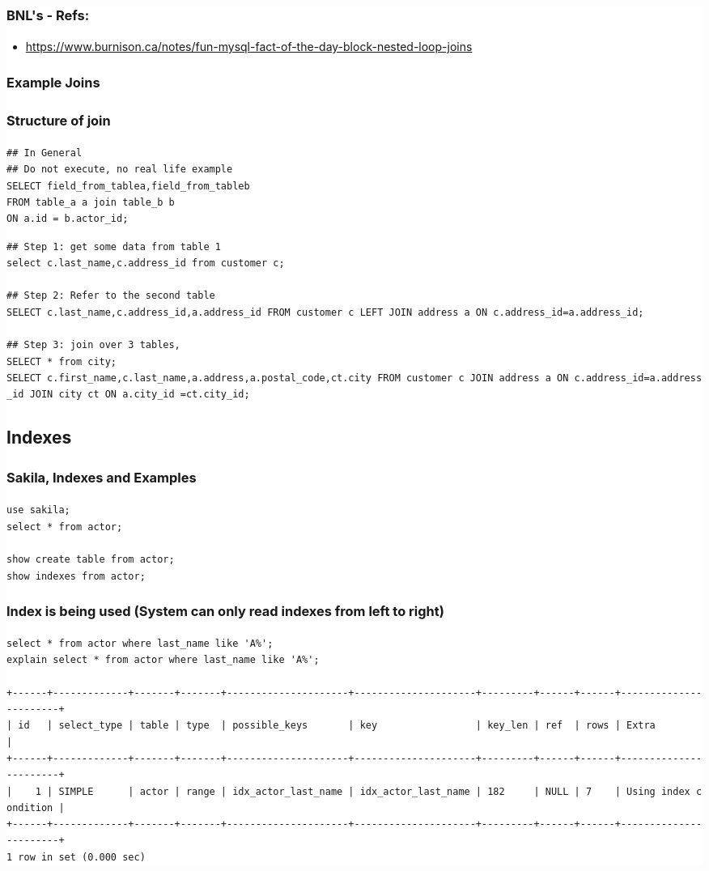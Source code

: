 ### BNL's - Refs:

  * https://www.burnison.ca/notes/fun-mysql-fact-of-the-day-block-nested-loop-joins

### Example Joins


### Structure of join 

```
## In General 
## Do not execute, no real life example 
SELECT field_from_tablea,field_from_tableb 
FROM table_a a join table_b b 
ON a.id = b.actor_id;
```

```
## Step 1: get some data from table 1
select c.last_name,c.address_id from customer c;

## Step 2: Refer to the second table 
SELECT c.last_name,c.address_id,a.address_id FROM customer c LEFT JOIN address a ON c.address_id=a.address_id;

## Step 3: join over 3 tables,
SELECT * from city;
SELECT c.first_name,c.last_name,a.address,a.postal_code,ct.city FROM customer c JOIN address a ON c.address_id=a.address_id JOIN city ct ON a.city_id =ct.city_id;

```



## Indexes 

### Sakila, Indexes and Examples


```
use sakila;
select * from actor;

show create table from actor;
show indexes from actor; 

```

### Index is being used (System can only read indexes from left to right)

```
select * from actor where last_name like 'A%';
explain select * from actor where last_name like 'A%';

+------+-------------+-------+-------+---------------------+---------------------+---------+------+------+-----------------------+
| id   | select_type | table | type  | possible_keys       | key                 | key_len | ref  | rows | Extra                 |
+------+-------------+-------+-------+---------------------+---------------------+---------+------+------+-----------------------+
|    1 | SIMPLE      | actor | range | idx_actor_last_name | idx_actor_last_name | 182     | NULL | 7    | Using index condition |
+------+-------------+-------+-------+---------------------+---------------------+---------+------+------+-----------------------+
1 row in set (0.000 sec)

```